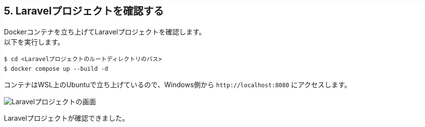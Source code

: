 ## 5. Laravelプロジェクトを確認する
Dockerコンテナを立ち上げてLaravelプロジェクトを確認します。  
以下を実行します。
```
$ cd <Laravelプロジェクトのルートディレクトリのパス>
$ docker compose up --build -d
```
コンテナはWSL上のUbuntuで立ち上げているので、Windows側から `http://localhost:8080` にアクセスします。

![Laravelプロジェクトの画面](/assets/images/application/server/running-laravel-project-on-nginx/image1.png "Laravelプロジェクトの画面")

Laravelプロジェクトが確認できました。